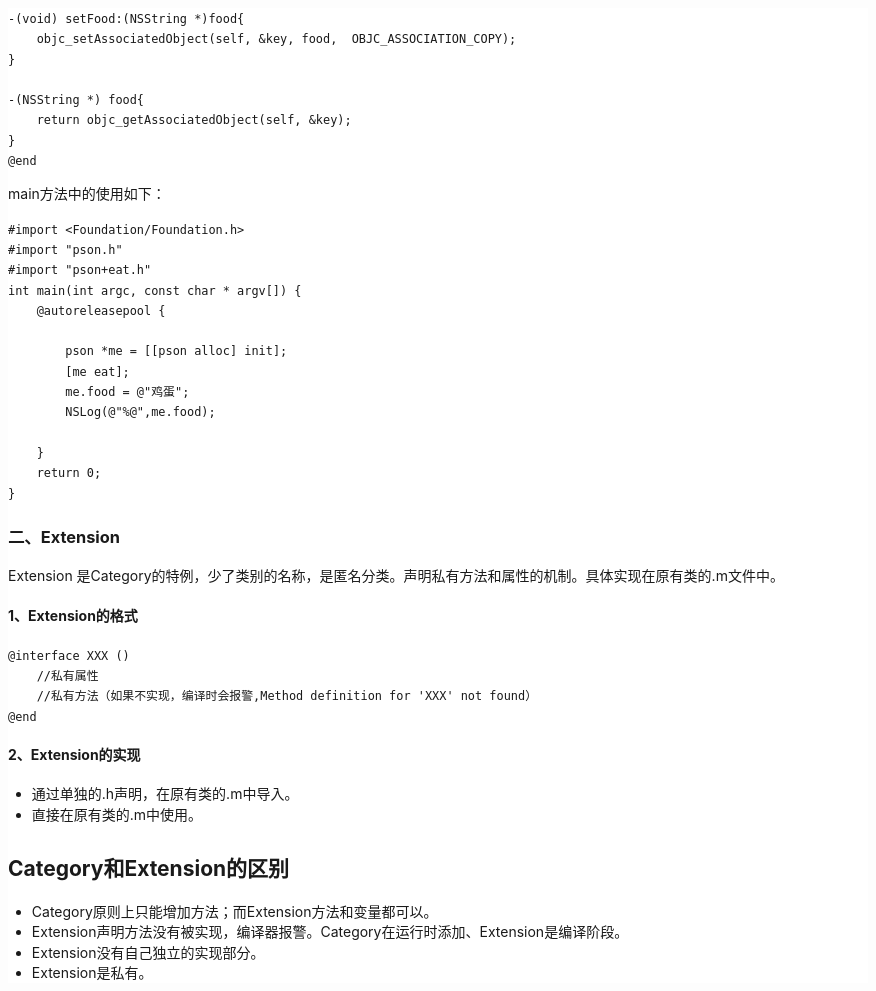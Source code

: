 	-(void) setFood:(NSString *)food{
	    objc_setAssociatedObject(self, &key, food, 	OBJC_ASSOCIATION_COPY);
	}

	-(NSString *) food{
    	return objc_getAssociatedObject(self, &key);
	}
	@end
	
main方法中的使用如下：


	#import <Foundation/Foundation.h>
	#import "pson.h"
	#import "pson+eat.h"
	int main(int argc, const char * argv[]) {
    	@autoreleasepool {

        	pson *me = [[pson alloc] init];
        	[me eat];
        	me.food = @"鸡蛋";
			NSLog(@"%@",me.food);
        
    	}
    	return 0;
	}
	
### 二、Extension

Extension 是Category的特例，少了类别的名称，是匿名分类。声明私有方法和属性的机制。具体实现在原有类的.m文件中。
#### 1、Extension的格式

	@interface XXX ()
		//私有属性
		//私有方法（如果不实现，编译时会报警,Method definition for 'XXX' not found）
	@end
	
#### 2、Extension的实现

- 通过单独的.h声明，在原有类的.m中导入。
- 直接在原有类的.m中使用。

## Category和Extension的区别

- Category原则上只能增加方法；而Extension方法和变量都可以。
- Extension声明方法没有被实现，编译器报警。Category在运行时添加、Extension是编译阶段。
- Extension没有自己独立的实现部分。
- Extension是私有。

